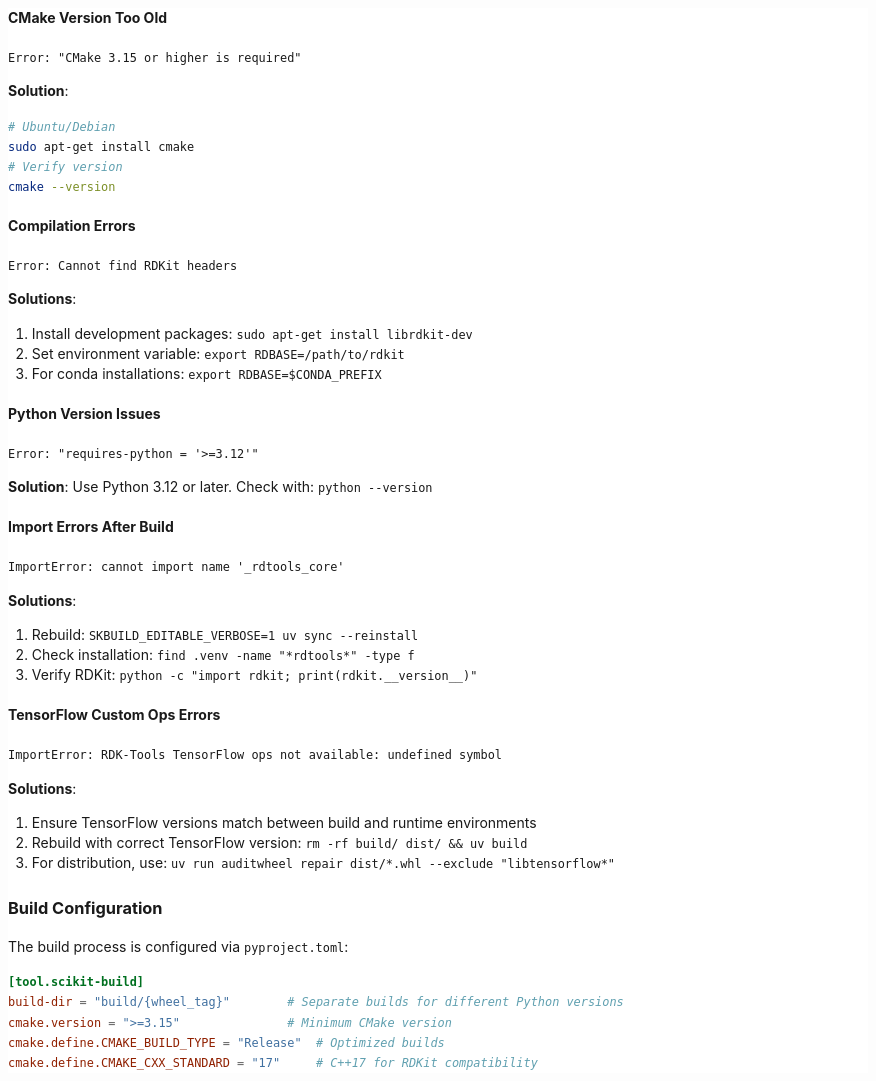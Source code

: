 #### CMake Version Too Old
```
Error: "CMake 3.15 or higher is required"
```
**Solution**: 
```bash
# Ubuntu/Debian
sudo apt-get install cmake
# Verify version
cmake --version
```

#### Compilation Errors
```
Error: Cannot find RDKit headers
```
**Solutions**:
1. Install development packages: `sudo apt-get install librdkit-dev`
2. Set environment variable: `export RDBASE=/path/to/rdkit`
3. For conda installations: `export RDBASE=$CONDA_PREFIX`

#### Python Version Issues
```
Error: "requires-python = '>=3.12'"
```
**Solution**: Use Python 3.12 or later. Check with: `python --version`

#### Import Errors After Build
```
ImportError: cannot import name '_rdtools_core'
```
**Solutions**:
1. Rebuild: `SKBUILD_EDITABLE_VERBOSE=1 uv sync --reinstall`
2. Check installation: `find .venv -name "*rdtools*" -type f`
3. Verify RDKit: `python -c "import rdkit; print(rdkit.__version__)"`

#### TensorFlow Custom Ops Errors
```
ImportError: RDK-Tools TensorFlow ops not available: undefined symbol
```
**Solutions**:
1. Ensure TensorFlow versions match between build and runtime environments
2. Rebuild with correct TensorFlow version: `rm -rf build/ dist/ && uv build`
3. For distribution, use: `uv run auditwheel repair dist/*.whl --exclude "libtensorflow*"`

### Build Configuration

The build process is configured via `pyproject.toml`:

```toml
[tool.scikit-build]
build-dir = "build/{wheel_tag}"        # Separate builds for different Python versions
cmake.version = ">=3.15"               # Minimum CMake version
cmake.define.CMAKE_BUILD_TYPE = "Release"  # Optimized builds
cmake.define.CMAKE_CXX_STANDARD = "17"     # C++17 for RDKit compatibility
```
